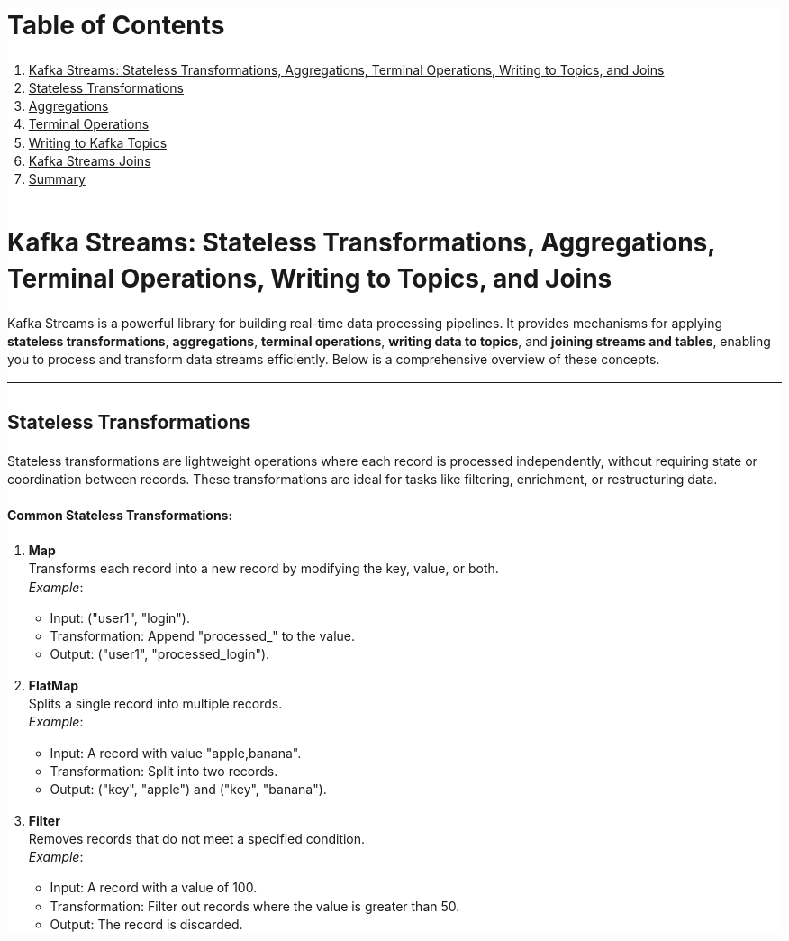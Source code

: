 # Table of Contents

1. [Kafka Streams: Stateless Transformations, Aggregations, Terminal Operations, Writing to Topics, and Joins](#kafka-streams-stateless-transformations-aggregations-terminal-operations-writing-to-topics-and-joins)
2. [Stateless Transformations](#stateless-transformations)
3. [Aggregations](#aggregations)
4. [Terminal Operations](#terminal-operations)
5. [Writing to Kafka Topics](#writing-to-kafka-topics)
6. [Kafka Streams Joins](#kafka-streams-joins)
7. [Summary](#summary)

# Kafka Streams: Stateless Transformations, Aggregations, Terminal Operations, Writing to Topics, and Joins

Kafka Streams is a powerful library for building real-time data processing pipelines. It provides mechanisms for applying **stateless transformations**, **aggregations**, **terminal operations**, **writing data to topics**, and **joining streams and tables**, enabling you to process and transform data streams efficiently. Below is a comprehensive overview of these concepts.

---

## **Stateless Transformations**

Stateless transformations are lightweight operations where each record is processed independently, without requiring state or coordination between records. These transformations are ideal for tasks like filtering, enrichment, or restructuring data.

#### Common Stateless Transformations:

1. **Map**  
   Transforms each record into a new record by modifying the key, value, or both.  
   *Example*:
    - Input: ("user1", "login").
    - Transformation: Append "processed_" to the value.
    - Output: ("user1", "processed_login").

2. **FlatMap**  
   Splits a single record into multiple records.  
   *Example*:
    - Input: A record with value "apple,banana".
    - Transformation: Split into two records.
    - Output: ("key", "apple") and ("key", "banana").

3. **Filter**  
   Removes records that do not meet a specified condition.  
   *Example*:
    - Input: A record with a value of 100.
    - Transformation: Filter out records where the value is greater than 50.
    - Output: The record is discarded.
